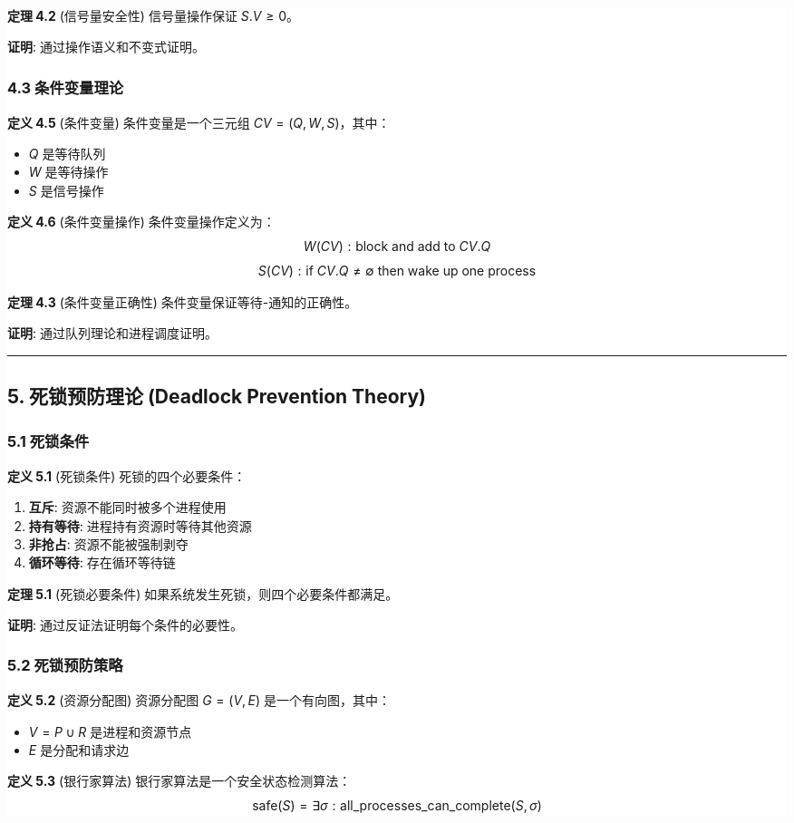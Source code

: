 ****定理 4**.2** (信号量安全性)
信号量操作保证 $S.V \geq 0$。

**证明**:
通过操作语义和不变式证明。

### 4.3 条件变量理论

****定义 4**.5** (条件变量)
条件变量是一个三元组 $CV = (Q, W, S)$，其中：

- $Q$ 是等待队列
- $W$ 是等待操作
- $S$ 是信号操作

****定义 4**.6** (条件变量操作)
条件变量操作定义为：
$$W(CV): \text{block and add to } CV.Q$$
$$S(CV): \text{if } CV.Q \neq \emptyset \text{ then wake up one process}$$

****定理 4**.3** (条件变量正确性)
条件变量保证等待-通知的正确性。

**证明**:
通过队列理论和进程调度证明。

---

## 5. 死锁预防理论 (Deadlock Prevention Theory)

### 5.1 死锁条件

****定义 5**.1** (死锁条件)
死锁的四个必要条件：

1. **互斥**: 资源不能同时被多个进程使用
2. **持有等待**: 进程持有资源时等待其他资源
3. **非抢占**: 资源不能被强制剥夺
4. **循环等待**: 存在循环等待链

****定理 5**.1** (死锁必要条件)
如果系统发生死锁，则四个必要条件都满足。

**证明**:
通过反证法证明每个条件的必要性。

### 5.2 死锁预防策略

****定义 5**.2** (资源分配图)
资源分配图 $G = (V, E)$ 是一个有向图，其中：

- $V = P \cup R$ 是进程和资源节点
- $E$ 是分配和请求边

****定义 5**.3** (银行家算法)
银行家算法是一个安全状态检测算法：
$$\text{safe}(S) = \exists \sigma: \text{all\_processes\_can\_complete}(S, \sigma)$$
